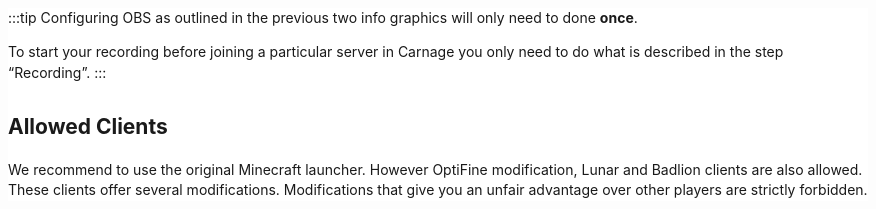 :::tip
Configuring OBS as outlined in the previous two info graphics will only need to done **once**.

To start your recording before joining a particular server in Carnage you only need to do what is described in the step “Recording”.
:::

## **Allowed Clients**

We recommend to use the original Minecraft launcher. However OptiFine modification, Lunar and Badlion clients are also allowed. These clients offer several modifications. Modifications that give you an unfair advantage over other players are strictly forbidden.

